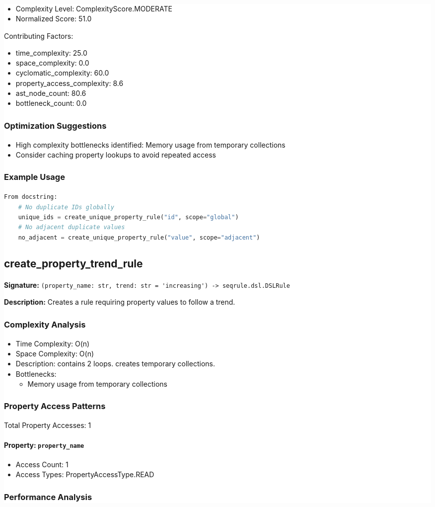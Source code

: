 - Complexity Level: ComplexityScore.MODERATE
- Normalized Score: 51.0

Contributing Factors:
- time_complexity: 25.0
- space_complexity: 0.0
- cyclomatic_complexity: 60.0
- property_access_complexity: 8.6
- ast_node_count: 80.6
- bottleneck_count: 0.0

### Optimization Suggestions

- High complexity bottlenecks identified: Memory usage from temporary collections
- Consider caching property lookups to avoid repeated access

### Example Usage

```python
From docstring:
    # No duplicate IDs globally
    unique_ids = create_unique_property_rule("id", scope="global")
    # No adjacent duplicate values
    no_adjacent = create_unique_property_rule("value", scope="adjacent")
```


## create_property_trend_rule

**Signature:** `(property_name: str, trend: str = 'increasing') -> seqrule.dsl.DSLRule`

**Description:** Creates a rule requiring property values to follow a trend.


### Complexity Analysis

- Time Complexity: O(n)
- Space Complexity: O(n)
- Description: contains 2 loops. creates temporary collections.
- Bottlenecks:
  - Memory usage from temporary collections

### Property Access Patterns

Total Property Accesses: 1

#### Property: `property_name`

- Access Count: 1
- Access Types: PropertyAccessType.READ



### Performance Analysis
